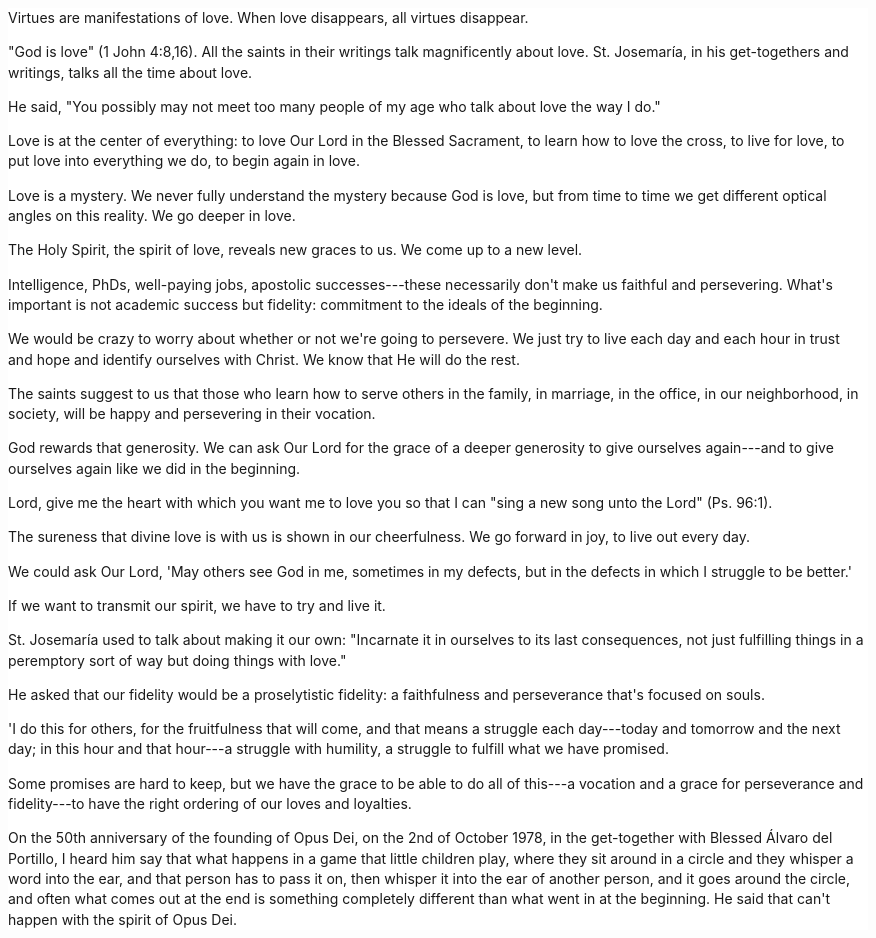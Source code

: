 Virtues are manifestations of love. When love disappears, all virtues disappear.

"God is love" (1 John 4:8,16). All the saints in their writings talk magnificently about love. St. Josemaría, in his get-togethers and writings, talks all the time about love.

He said, "You possibly may not meet too many people of my age who talk about love the way I do."

Love is at the center of everything: to love Our Lord in the Blessed Sacrament, to learn how to love the cross, to live for love, to put love into everything we do, to begin again in love.

Love is a mystery. We never fully understand the mystery because God is love, but from time to time we get different optical angles on this reality. We go deeper in love.

The Holy Spirit, the spirit of love, reveals new graces to us. We come up to a new level.

Intelligence, PhDs, well-paying jobs, apostolic successes---these necessarily don\'t make us faithful and persevering. What\'s important is not academic success but fidelity: commitment to the ideals of the beginning.

We would be crazy to worry about whether or not we\'re going to persevere. We just try to live each day and each hour in trust and hope and identify ourselves with Christ. We know that He will do the rest.

The saints suggest to us that those who learn how to serve others in the family, in marriage, in the office, in our neighborhood, in society, will be happy and persevering in their vocation.

God rewards that generosity. We can ask Our Lord for the grace of a deeper generosity to give ourselves again---and to give ourselves again like we did in the beginning.

Lord, give me the heart with which you want me to love you so that I can "sing a new song unto the Lord" (Ps. 96:1).

The sureness that divine love is with us is shown in our cheerfulness. We go forward in joy, to live out every day.

We could ask Our Lord, 'May others see God in me, sometimes in my defects, but in the defects in which I struggle to be better.'

If we want to transmit our spirit, we have to try and live it.

St. Josemaría used to talk about making it our own: "Incarnate it in ourselves to its last consequences, not just fulfilling things in a peremptory sort of way but doing things with love."

He asked that our fidelity would be a proselytistic fidelity: a faithfulness and perseverance that\'s focused on souls.

'I do this for others, for the fruitfulness that will come, and that means a struggle each day---today and tomorrow and the next day; in this hour and that hour---a struggle with humility, a struggle to fulfill what we have promised.

Some promises are hard to keep, but we have the grace to be able to do all of this---a vocation and a grace for perseverance and fidelity---to have the right ordering of our loves and loyalties.

On the 50th anniversary of the founding of Opus Dei, on the 2nd of October 1978, in the get-together with Blessed Álvaro del Portillo, I heard him say that what happens in a game that little children play, where they sit around in a circle and they whisper a word into the ear, and that person has to pass it on, then whisper it into the ear of another person, and it goes around the circle, and often what comes out at the end is something completely different than what went in at the beginning. He said that can\'t happen with the spirit of Opus Dei.
